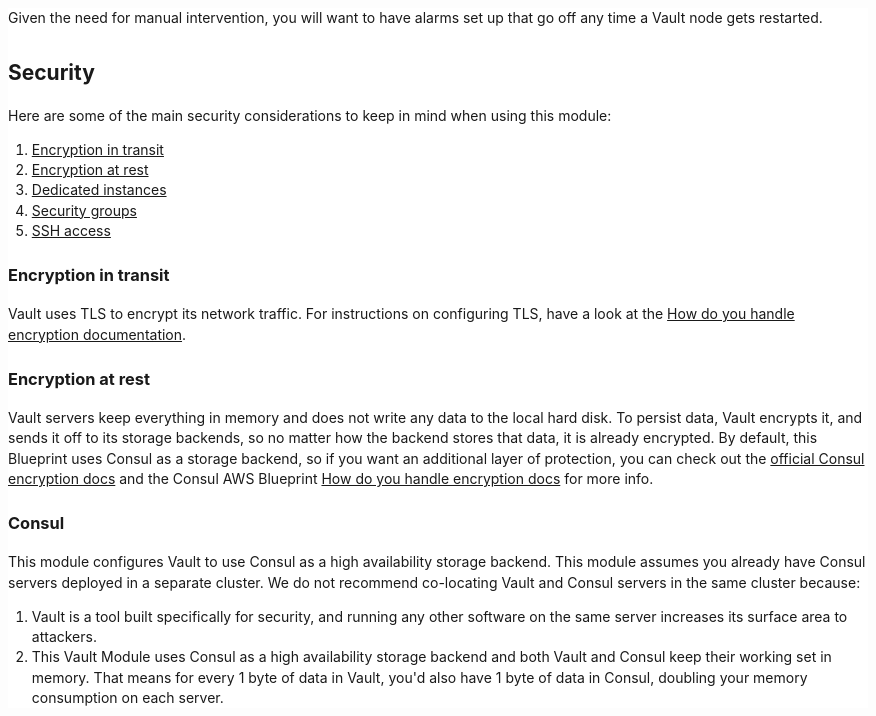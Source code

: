 Given the need for manual intervention, you will want to have alarms set up that go off any time a Vault node gets
restarted.


## Security

Here are some of the main security considerations to keep in mind when using this module:

1. [Encryption in transit](#encryption-in-transit)
1. [Encryption at rest](#encryption-at-rest)
1. [Dedicated instances](#dedicated-instances)
1. [Security groups](#security-groups)
1. [SSH access](#ssh-access)


### Encryption in transit

Vault uses TLS to encrypt its network traffic. For instructions on configuring TLS, have a look at the
[How do you handle encryption documentation](https://github.com/gruntwork-io/terraform-vault-azure/tree/master/modules/run-vault#how-do-you-handle-encryption).


### Encryption at rest

Vault servers keep everything in memory and does not write any data to the local hard disk. To persist data, Vault
encrypts it, and sends it off to its storage backends, so no matter how the backend stores that data, it is already
encrypted. By default, this Blueprint uses Consul as a storage backend, so if you want an additional layer of 
protection, you can check out the [official Consul encryption docs](https://www.consul.io/docs/agent/encryption.html) 
and the Consul AWS Blueprint [How do you handle encryption 
docs](https://github.com/gruntwork-io/terraform-consul-azure/tree/master/modules/run-consul#how-do-you-handle-encryption)
for more info.

### Consul

This module configures Vault to use Consul as a high availability storage backend. This module assumes you already 
have Consul servers deployed in a separate cluster. We do not recommend co-locating Vault and Consul servers in the 
same cluster because:

1. Vault is a tool built specifically for security, and running any other software on the same server increases its
   surface area to attackers.
1. This Vault Module uses Consul as a high availability storage backend and both Vault and Consul keep their working 
   set in memory. That means for every 1 byte of data in Vault, you'd also have 1 byte of data in Consul, doubling 
   your memory consumption on each server.
